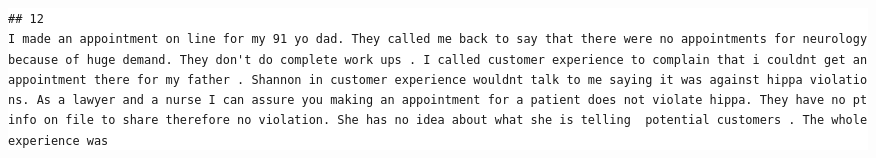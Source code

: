     ## 12                                                                                                                                                                                                                                                                                                                                                                                                                                                                                                                                                                                                                                                                                                                                                                                                                                                                                                                                                                                                                                                                                                                                                                                                                                                                                                                                                                                                                                                                                                                                                                                                                                                                                                                                                                                                                                                                                                                                                                                                                                                                                                                                                                                                                                                                                                                                                                                                                                                                                                                                                                                                                                                                                                                                                                                                                                                                                                                                                                                                                                                                                                                               I made an appointment on line for my 91 yo dad. They called me back to say that there were no appointments for neurology because of huge demand. They don't do complete work ups . I called customer experience to complain that i couldnt get an appointment there for my father . Shannon in customer experience wouldnt talk to me saying it was against hippa violations. As a lawyer and a nurse I can assure you making an appointment for a patient does not violate hippa. They have no pt info on file to share therefore no violation. She has no idea about what she is telling  potential customers . The whole experience was